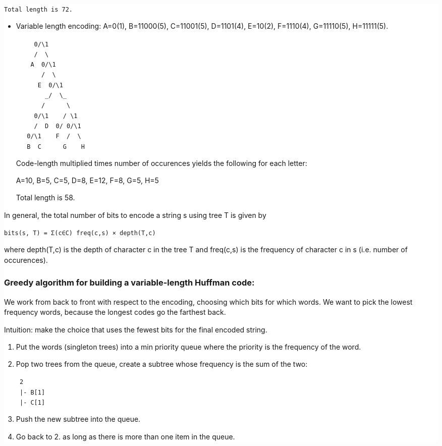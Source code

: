     Total length is 72.

* Variable length encoding:
    A=0(1), B=11000(5), C=11001(5), D=1101(4), 
    E=10(2), F=1110(4), G=11110(5), H=11111(5).

		   0/\1
		   /  \
		  A  0/\1
			 /  \
			E  0/\1
			  _/  \_
			 /      \
		   0/\1    / \1
		   /  D  0/ 0/\1
		 0/\1    F  /  \
		 B  C      G    H

   Code-length multiplied times number of occurences yields the
   following for each letter:

    A=10, B=5, C=5, D=8, E=12, F=8, G=5, H=5
              
    Total length is 58.

In general, the total number of bits to encode a string s using tree T
is given by

    bits(s, T) = Σ(c∈C) freq(c,s) × depth(T,c)

where depth(T,c) is the depth of character c in the tree T and
freq(c,s) is the frequency of character c in s (i.e. number of
occurences).

### Greedy algorithm for building a variable-length Huffman code:
      
We work from back to front with respect to the encoding, choosing
which bits for which words. We want to pick the lowest frequency
words, because the longest codes go the farthest back.

Intuition: make the choice that uses the fewest bits for the final
encoded string.

1. Put the words (singleton trees) into a min priority queue
where the priority is the frequency of the word.

2. Pop two trees from the queue, create a subtree whose frequency
   is the sum of the two:

		2
		|- B[1]
		|- C[1]

3. Push the new subtree into the queue.
4. Go back to 2. as long as there is more than one item in the queue. 
